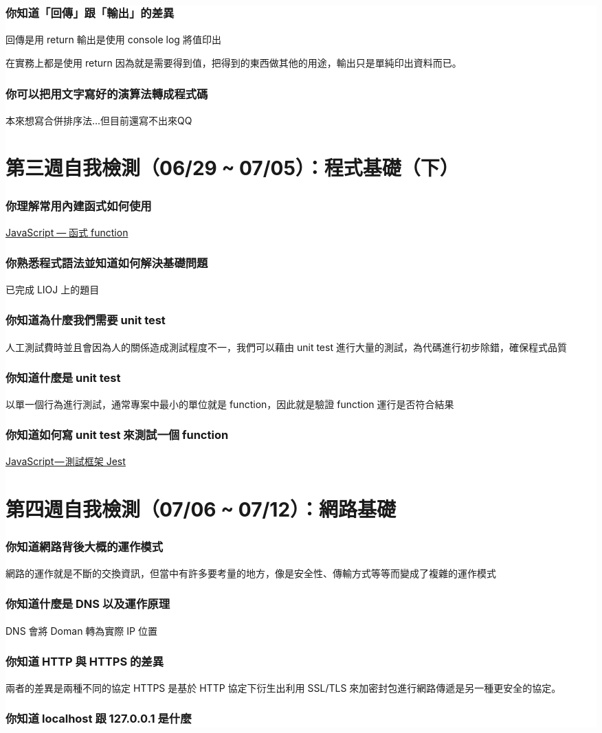 ### 你知道「回傳」跟「輸出」的差異

回傳是用 return 
輸出是使用 console log 將值印出

在實務上都是使用 return 因為就是需要得到值，把得到的東西做其他的用途，輸出只是單純印出資料而已。

### 你可以把用文字寫好的演算法轉成程式碼

本來想寫合併排序法...但目前還寫不出來QQ



# 第三週自我檢測（06/29 ~ 07/05）：程式基礎（下）

### 你理解常用內建函式如何使用

[JavaScript — 函式 function](https://medium.com/@miahsuwork/%E7%AC%AC%E5%9B%9B%E9%80%B1-javascript-%E5%87%BD%E5%BC%8F-function-5c6114de5fff)

### 你熟悉程式語法並知道如何解決基礎問題

已完成 LIOJ 上的題目

### 你知道為什麼我們需要 unit test

人工測試費時並且會因為人的關係造成測試程度不一，我們可以藉由 unit test 進行大量的測試，為代碼進行初步除錯，確保程式品質

### 你知道什麼是 unit test
以單一個行為進行測試，通常專案中最小的單位就是 function，因此就是驗證 function 運行是否符合結果

### 你知道如何寫 unit test 來測試一個 function

[JavaScript — 測試框架 Jest](https://medium.com/me/stats/post/eccf0ff2cea2)



# 第四週自我檢測（07/06 ~ 07/12）：網路基礎
### 你知道網路背後大概的運作模式

網路的運作就是不斷的交換資訊，但當中有許多要考量的地方，像是安全性、傳輸方式等等而變成了複雜的運作模式

### 你知道什麼是 DNS 以及運作原理

DNS 會將 Doman 轉為實際 IP 位置

### 你知道 HTTP 與 HTTPS 的差異

兩者的差異是兩種不同的協定
HTTPS 是基於 HTTP 協定下衍生出利用 SSL/TLS 來加密封包進行網路傳遞是另一種更安全的協定。

### 你知道 localhost 跟 127.0.0.1 是什麼
